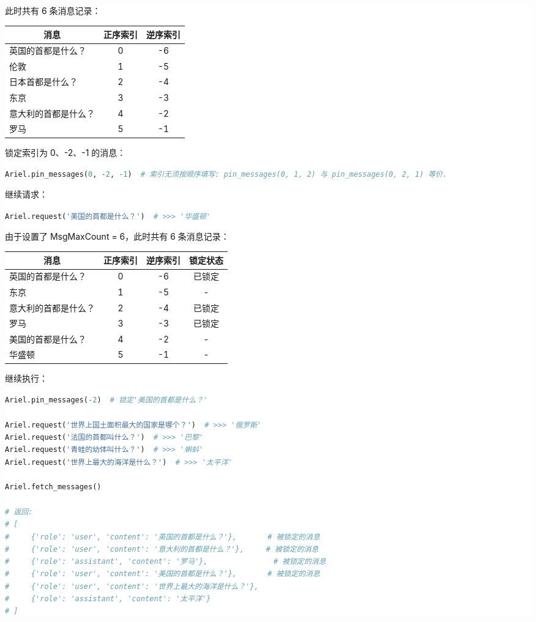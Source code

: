 此时共有 6 条消息记录：

| 消息                 | 正序索引 | 逆序索引 |
| -------------------- | :------: | :------: |
| 英国的首都是什么？   |    0    |    -6    |
| 伦敦                 |    1    |    -5    |
| 日本首都是什么？     |    2    |    -4    |
| 东京                 |    3    |    -3    |
| 意大利的首都是什么？ |    4    |    -2    |
| 罗马                 |    5    |    -1    |

锁定索引为 0、-2、-1 的消息：

```python
Ariel.pin_messages(0, -2, -1)  # 索引无须按顺序填写: pin_messages(0, 1, 2) 与 pin_messages(0, 2, 1) 等价.
```

继续请求：

```python
Ariel.request('美国的首都是什么？')  # >>> '华盛顿'
```

由于设置了 MsgMaxCount = 6，此时共有 6 条消息记录：

| 消息                 | 正序索引 | 逆序索引 | 锁定状态 |
| -------------------- | :------: | :------: | :------: |
| 英国的首都是什么？   |    0    |    -6    |  已锁定  |
| 东京                 |    1    |    -5    |    -    |
| 意大利的首都是什么？ |    2    |    -4    |  已锁定  |
| 罗马                 |    3    |    -3    |  已锁定  |
| 美国的首都是什么？   |    4    |    -2    |    -    |
| 华盛顿               |    5    |    -1    |    -    |

继续执行：

```python
Ariel.pin_messages(-2)  # 锁定'美国的首都是什么？'

Ariel.request('世界上国土面积最大的国家是哪个？')  # >>> '俄罗斯'
Ariel.request('法国的首都叫什么？')  # >>> '巴黎'
Ariel.request('青蛙的幼体叫什么？')  # >>> '蝌蚪'
Ariel.request('世界上最大的海洋是什么？')  # >>> '太平洋'

Ariel.fetch_messages()

# 返回:
# [
#     {'role': 'user', 'content': '英国的首都是什么？'},       # 被锁定的消息
#     {'role': 'user', 'content': '意大利的首都是什么？'},     # 被锁定的消息
#     {'role': 'assistant', 'content': '罗马'},               # 被锁定的消息
#     {'role': 'user', 'content': '美国的首都是什么？'},       # 被锁定的消息
#     {'role': 'user', 'content': '世界上最大的海洋是什么？'},
#     {'role': 'assistant', 'content': '太平洋'}
# ]
```
